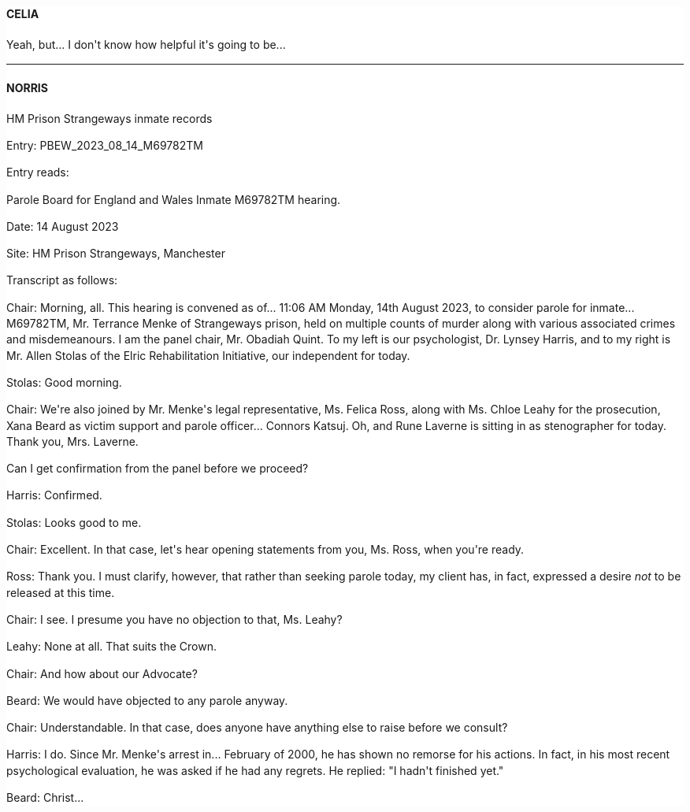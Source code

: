 #### CELIA

Yeah, but... I don't know how helpful it's going to be... 

---

#### NORRIS

HM Prison Strangeways inmate records

Entry: PBEW_2023_08_14_M69782TM

Entry reads: 

Parole Board for England and Wales Inmate M69782TM hearing. 

Date: 14 August 2023 

Site: HM Prison Strangeways, Manchester 

Transcript as follows: 

Chair: Morning, all. This hearing is convened as of... 11:06 AM Monday, 14th August 2023, to consider parole for inmate... M69782TM, Mr. Terrance Menke of Strangeways prison, held on multiple counts of murder along with various associated crimes and misdemeanours. I am the panel chair, Mr. Obadiah Quint. To my left is our psychologist, Dr. Lynsey Harris, and to my right is Mr. Allen Stolas of the Elric Rehabilitation Initiative, our independent for today. 

Stolas: Good morning. 

Chair: We're also joined by Mr. Menke's legal representative, Ms. Felica Ross, along with Ms. Chloe Leahy for the prosecution, Xana Beard as victim support and parole officer... Connors Katsuj. Oh, and Rune Laverne is sitting in as stenographer for today. Thank you, Mrs. Laverne. 

Can I get confirmation from the panel before we proceed? 

Harris: Confirmed. 

Stolas: Looks good to me. 

Chair: Excellent. In that case, let's hear opening statements from you, Ms. Ross, when you're ready. 

Ross: Thank you. I must clarify, however, that rather than seeking parole today, my client has, in fact, expressed a desire *not* to be released at this time. 

Chair: I see. I presume you have no objection to that, Ms. Leahy? 

Leahy: None at all. That suits the Crown. 

Chair: And how about our Advocate? 

Beard: We would have objected to any parole anyway. 

Chair: Understandable. In that case, does anyone have anything else to raise before we consult? 

Harris: I do. Since Mr. Menke's arrest in... February of 2000, he has shown no remorse for his actions. In fact, in his most recent psychological evaluation, he was asked if he had any regrets. He replied: "I hadn't finished yet." 

Beard: Christ... 
